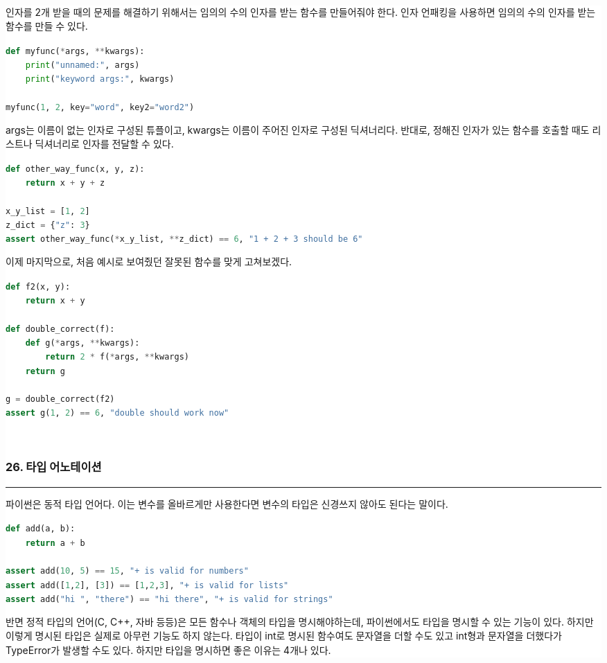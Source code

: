 인자를 2개 받을 때의 문제를 해결하기 위해서는 임의의 수의 인자를 받는 함수를 만들어줘야 한다.
인자 언패킹을 사용하면 임의의 수의 인자를 받는 함수를 만들 수 있다.

```python
def myfunc(*args, **kwargs):
    print("unnamed:", args)
    print("keyword args:", kwargs)

myfunc(1, 2, key="word", key2="word2")
```

args는 이름이 없는 인자로 구성된 튜플이고, kwargs는 이름이 주어진 인자로 구성된 딕셔너리다.
반대로, 정해진 인자가 있는 함수를 호출할 때도 리스트나 딕셔너리로 인자를 전달할 수 있다.

```python
def other_way_func(x, y, z):
    return x + y + z

x_y_list = [1, 2]
z_dict = {"z": 3}
assert other_way_func(*x_y_list, **z_dict) == 6, "1 + 2 + 3 should be 6"
```

이제 마지막으로, 처음 예시로 보여줬던 잘못된 함수를 맞게 고쳐보겠다.

```python
def f2(x, y):
    return x + y

def double_correct(f):
    def g(*args, **kwargs):
        return 2 * f(*args, **kwargs)
    return g

g = double_correct(f2)
assert g(1, 2) == 6, "double should work now"
```

<br/>

### 26. 타입 어노테이션

<hr/>

파이썬은 동적 타입 언어다. 이는 변수를 올바르게만 사용한다면 변수의 타입은 신경쓰지 않아도 된다는 말이다.

```python
def add(a, b):
    return a + b

assert add(10, 5) == 15, "+ is valid for numbers"
assert add([1,2], [3]) == [1,2,3], "+ is valid for lists"
assert add("hi ", "there") == "hi there", "+ is valid for strings"
```

반면 정적 타입의 언어(C, C++, 자바 등등)은 모든 함수나 객체의 타입을 명시해야하는데,
파이썬에서도 타입을 명시할 수 있는 기능이 있다. 하지만 이렇게 명시된 타입은 실제로 아무런 기능도 하지 않는다.
타입이 int로 명시된 함수여도 문자열을 더할 수도 있고 int형과 문자열을 더했다가 TypeError가 발생할 수도 있다.
하지만 타입을 명시하면 좋은 이유는 4개나 있다.
<br/>
